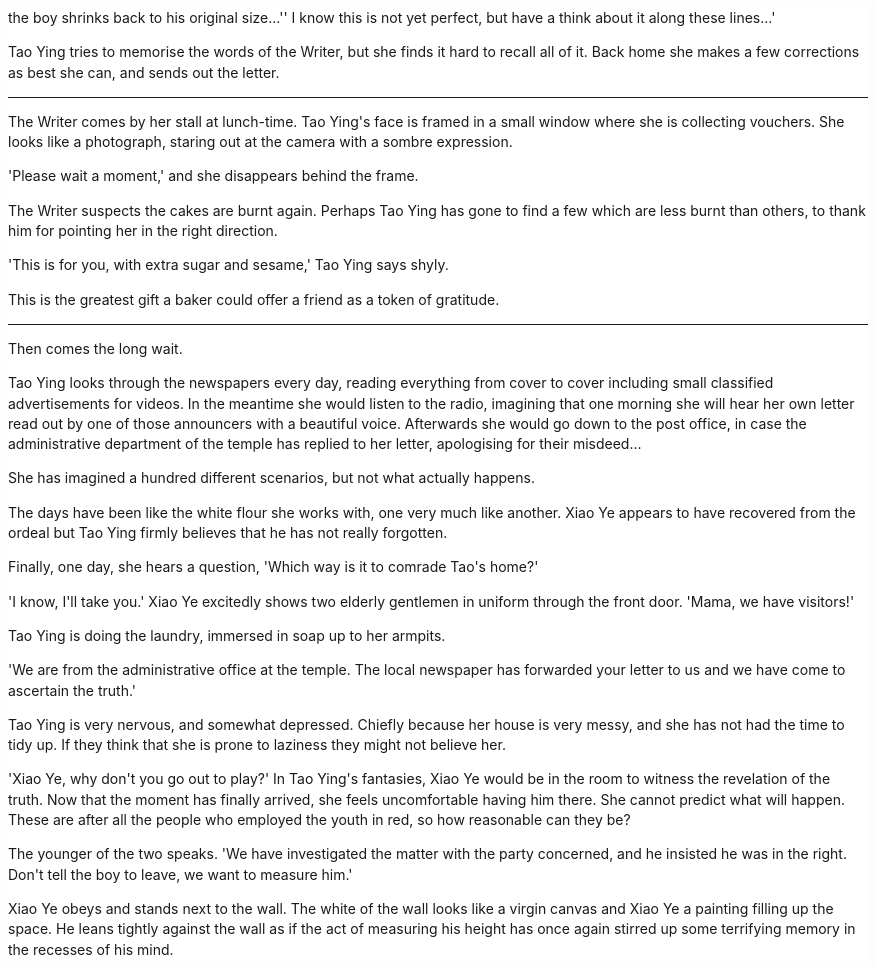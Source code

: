 the boy shrinks back to his original size...'' I know this is not yet perfect, but have a think about it along these lines...'

Tao Ying tries to memorise the words of the Writer, but she finds it hard to recall all of it. Back home she makes a few corrections as best she can, and sends out the letter.

***

The Writer comes by her stall at lunch-time. Tao Ying's face is framed in a small window where she is collecting vouchers. She looks like a photograph, staring out at the camera with a sombre expression.

'Please wait a moment,' and she disappears behind the frame.

The Writer suspects the cakes are burnt again. Perhaps Tao Ying has gone to find a few which are less burnt than others, to thank him for pointing her in the right direction.

'This is for you, with extra sugar and sesame,' Tao Ying says shyly.

This is the greatest gift a baker could offer a friend as a token of gratitude.

***

Then comes the long wait.

Tao Ying looks through the newspapers every day, reading everything from cover to cover including small classified advertisements for videos. In the meantime she would listen to the radio, imagining that one morning she will hear her own letter read out by one of those announcers with a beautiful voice. Afterwards she would go down to the post office, in case the administrative department of the temple has replied to her letter, apologising for their misdeed...

She has imagined a hundred different scenarios, but not what actually happens.

The days have been like the white flour she works with, one very much like another. Xiao Ye appears to have recovered from the ordeal but Tao Ying firmly believes that he has not really forgotten.

Finally, one day, she hears a question, 'Which way is it to comrade Tao's home?'

'I know, I'll take you.' Xiao Ye excitedly shows two elderly gentlemen in uniform through the front door. 'Mama, we have visitors!'

Tao Ying is doing the laundry, immersed in soap up to her armpits.

'We are from the administrative office at the temple. The local newspaper has forwarded your letter to us and we have come to ascertain the truth.'

Tao Ying is very nervous, and somewhat depressed. Chiefly because her house is very messy, and she has not had the time to tidy up. If they think that she is prone to laziness they might not believe her.

'Xiao Ye, why don't you go out to play?' In Tao Ying's fantasies, Xiao Ye would be in the room to witness the revelation of the truth. Now that the moment has finally arrived, she feels uncomfortable having him there. She cannot predict what will happen. These are after all the people who employed the youth in red, so how reasonable can they be?

The younger of the two speaks. 'We have investigated the matter with the party concerned, and he insisted he was in the right. Don't tell the boy to leave, we want to measure him.'

Xiao Ye obeys and stands next to the wall. The white of the wall looks like a virgin canvas and Xiao Ye a painting filling up the space. He leans tightly against the wall as if the act of measuring his height has once again stirred up some terrifying memory in the recesses of his mind.
